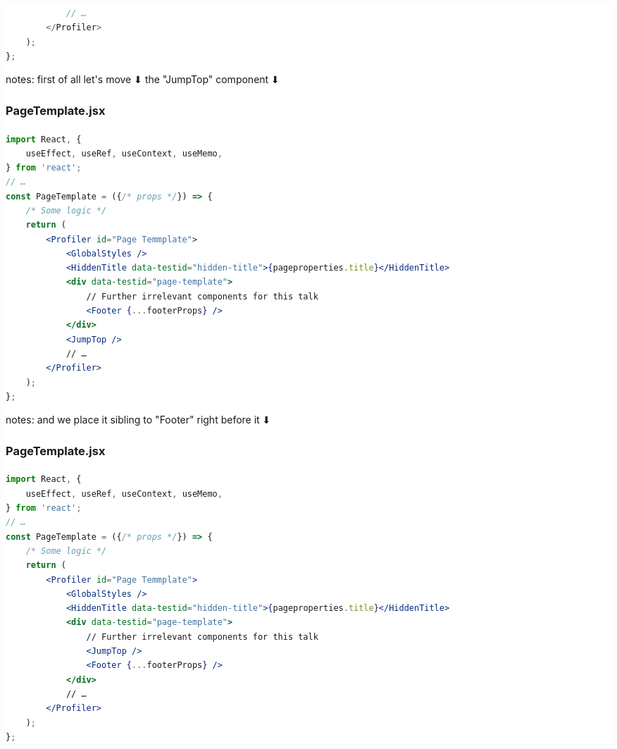 ```jsx [|15]
			// …
		</Profiler>
	);
};
```


notes: first of all let's move ⬇ the "JumpTop" component ⬇




### PageTemplate.jsx

```jsx []
import React, {
	useEffect, useRef, useContext, useMemo,
} from 'react';
// …
const PageTemplate = ({/* props */}) => {
	/* Some logic */
	return (
		<Profiler id="Page Temmplate">
			<GlobalStyles />
			<HiddenTitle data-testid="hidden-title">{pageproperties.title}</HiddenTitle>
			<div data-testid="page-template">
				// Further irrelevant components for this talk
				<Footer {...footerProps} />
			</div>
			<JumpTop />
			// …
		</Profiler>
	);
};
```


notes: and we place it sibling to "Footer" right before it ⬇




### PageTemplate.jsx

```jsx []
import React, {
	useEffect, useRef, useContext, useMemo,
} from 'react';
// …
const PageTemplate = ({/* props */}) => {
	/* Some logic */
	return (
		<Profiler id="Page Temmplate">
			<GlobalStyles />
			<HiddenTitle data-testid="hidden-title">{pageproperties.title}</HiddenTitle>
			<div data-testid="page-template">
				// Further irrelevant components for this talk
				<JumpTop />
				<Footer {...footerProps} />
			</div>
			// …
		</Profiler>
	);
};
```
